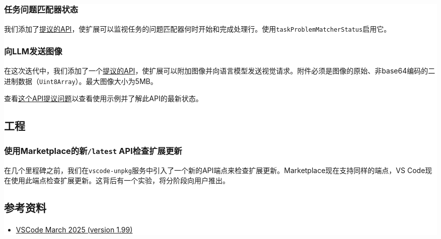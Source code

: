 ### 任务问题匹配器状态

我们添加了[提议的API](https://github.com/microsoft/vscode/blob/c98092f1caaad64e18be5b3f8761a09c24c7669c/src/vscode-dts/vscode.proposed.taskProblemMatcherStatus.d.ts#L9-L40)，使扩展可以监视任务的问题匹配器何时开始和完成处理行。使用`taskProblemMatcherStatus`启用它。

### 向LLM发送图像

在这次迭代中，我们添加了一个[提议的API](https://github.com/microsoft/vscode/blob/main/src/vscode-dts/vscode.proposed.languageModelDataPart.d.ts)，使扩展可以附加图像并向语言模型发送视觉请求。附件必须是图像的原始、非base64编码的二进制数据（`Uint8Array`）。最大图像大小为5MB。

查看[这个API提议问题](https://github.com/microsoft/vscode/issues/245104)以查看使用示例并了解此API的最新状态。

## 工程

### 使用Marketplace的新`/latest` API检查扩展更新

在几个里程碑之前，我们在`vscode-unpkg`服务中引入了一个新的API端点来检查扩展更新。Marketplace现在支持同样的端点，VS Code现在使用此端点检查扩展更新。这背后有一个实验，将分阶段向用户推出。


## 参考资料
- [VSCode March 2025 (version 1.99)](https://code.visualstudio.com/updates/v1_99)
